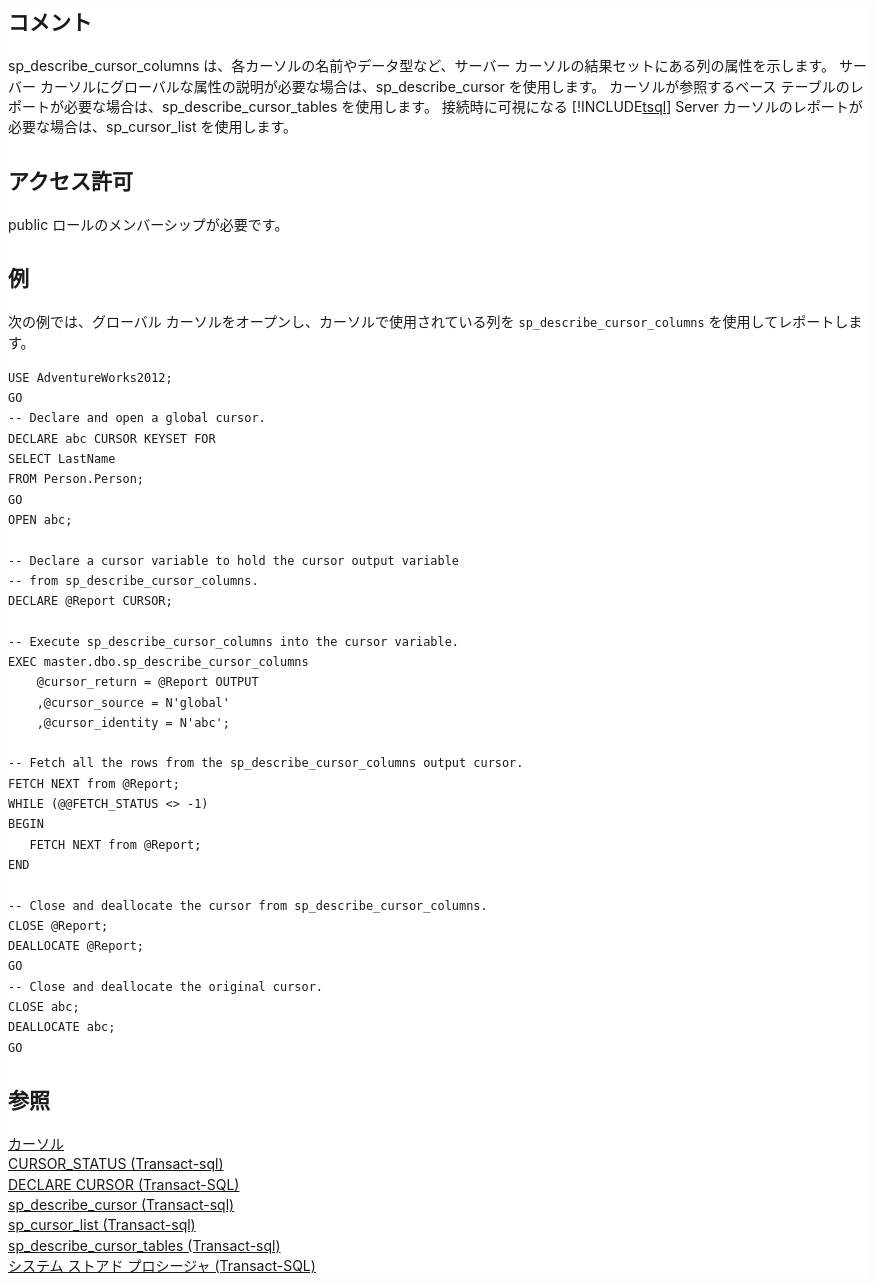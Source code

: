 ## <a name="remarks"></a>コメント  
 sp_describe_cursor_columns は、各カーソルの名前やデータ型など、サーバー カーソルの結果セットにある列の属性を示します。 サーバー カーソルにグローバルな属性の説明が必要な場合は、sp_describe_cursor を使用します。 カーソルが参照するベース テーブルのレポートが必要な場合は、sp_describe_cursor_tables を使用します。 接続時に可視になる [!INCLUDE[tsql](../../includes/tsql-md.md)] Server カーソルのレポートが必要な場合は、sp_cursor_list を使用します。  
  
## <a name="permissions"></a>アクセス許可  
 public ロールのメンバーシップが必要です。  
  
## <a name="examples"></a>例  
 次の例では、グローバル カーソルをオープンし、カーソルで使用されている列を `sp_describe_cursor_columns` を使用してレポートします。  
  
```  
USE AdventureWorks2012;  
GO  
-- Declare and open a global cursor.  
DECLARE abc CURSOR KEYSET FOR  
SELECT LastName  
FROM Person.Person;  
GO  
OPEN abc;  
  
-- Declare a cursor variable to hold the cursor output variable  
-- from sp_describe_cursor_columns.  
DECLARE @Report CURSOR;  
  
-- Execute sp_describe_cursor_columns into the cursor variable.  
EXEC master.dbo.sp_describe_cursor_columns  
    @cursor_return = @Report OUTPUT  
    ,@cursor_source = N'global'   
    ,@cursor_identity = N'abc';  
  
-- Fetch all the rows from the sp_describe_cursor_columns output cursor.  
FETCH NEXT from @Report;  
WHILE (@@FETCH_STATUS <> -1)  
BEGIN  
   FETCH NEXT from @Report;  
END  
  
-- Close and deallocate the cursor from sp_describe_cursor_columns.  
CLOSE @Report;  
DEALLOCATE @Report;  
GO  
-- Close and deallocate the original cursor.  
CLOSE abc;  
DEALLOCATE abc;  
GO  
```  
  
## <a name="see-also"></a>参照  
 [カーソル](../../relational-databases/cursors.md)   
 [CURSOR_STATUS &#40;Transact-sql&#41;](../../t-sql/functions/cursor-status-transact-sql.md)   
 [DECLARE CURSOR &#40;Transact-SQL&#41;](../../t-sql/language-elements/declare-cursor-transact-sql.md)   
 [sp_describe_cursor &#40;Transact-sql&#41;](../../relational-databases/system-stored-procedures/sp-describe-cursor-transact-sql.md)   
 [sp_cursor_list &#40;Transact-sql&#41;](../../relational-databases/system-stored-procedures/sp-cursor-list-transact-sql.md)   
 [sp_describe_cursor_tables &#40;Transact-sql&#41;](../../relational-databases/system-stored-procedures/sp-describe-cursor-tables-transact-sql.md)   
 [システム ストアド プロシージャ &#40;Transact-SQL&#41;](../../relational-databases/system-stored-procedures/system-stored-procedures-transact-sql.md)  
  